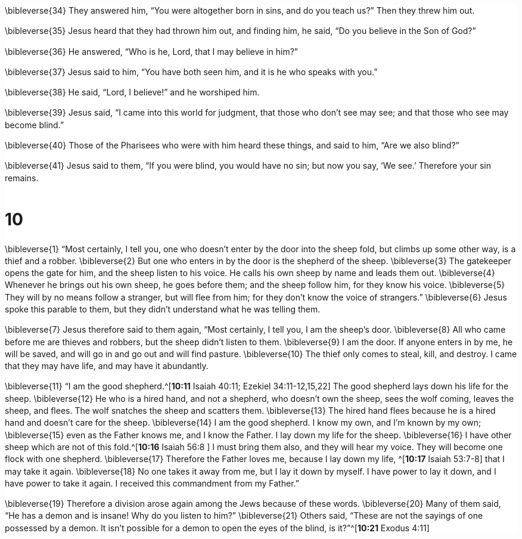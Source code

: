 
\bibleverse{34} They answered him, “You were altogether born in sins, and do you teach us?” Then they threw him out. 

\bibleverse{35} Jesus heard that they had thrown him out, and finding him, he said, “Do you believe in the Son of God?” 

\bibleverse{36} He answered, “Who is he, Lord, that I may believe in him?” 

\bibleverse{37} Jesus said to him, “You have both seen him, and it is he who speaks with you.” 

\bibleverse{38} He said, “Lord, I believe!” and he worshiped him. 

\bibleverse{39} Jesus said, “I came into this world for judgment, that those who don’t see may see; and that those who see may become blind.” 

\bibleverse{40} Those of the Pharisees who were with him heard these things, and said to him, “Are we also blind?” 

\bibleverse{41} Jesus said to them, “If you were blind, you would have no sin; but now you say, ‘We see.’ Therefore your sin remains. 

# 10 
\bibleverse{1} “Most certainly, I tell you, one who doesn’t enter by the door into the sheep fold, but climbs up some other way, is a thief and a robber. \bibleverse{2} But one who enters in by the door is the shepherd of the sheep. \bibleverse{3} The gatekeeper opens the gate for him, and the sheep listen to his voice. He calls his own sheep by name and leads them out. \bibleverse{4} Whenever he brings out his own sheep, he goes before them; and the sheep follow him, for they know his voice. \bibleverse{5} They will by no means follow a stranger, but will flee from him; for they don’t know the voice of strangers.” \bibleverse{6} Jesus spoke this parable to them, but they didn’t understand what he was telling them. 

\bibleverse{7} Jesus therefore said to them again, “Most certainly, I tell you, I am the sheep’s door. \bibleverse{8} All who came before me are thieves and robbers, but the sheep didn’t listen to them. \bibleverse{9} I am the door. If anyone enters in by me, he will be saved, and will go in and go out and will find pasture. \bibleverse{10} The thief only comes to steal, kill, and destroy. I came that they may have life, and may have it abundantly. 

\bibleverse{11} “I am the good shepherd.^[**10:11** Isaiah 40:11; Ezekiel 34:11-12,15,22] The good shepherd lays down his life for the sheep. \bibleverse{12} He who is a hired hand, and not a shepherd, who doesn’t own the sheep, sees the wolf coming, leaves the sheep, and flees. The wolf snatches the sheep and scatters them. \bibleverse{13} The hired hand flees because he is a hired hand and doesn’t care for the sheep. \bibleverse{14} I am the good shepherd. I know my own, and I’m known by my own; \bibleverse{15} even as the Father knows me, and I know the Father. I lay down my life for the sheep. \bibleverse{16} I have other sheep which are not of this fold.^[**10:16** Isaiah 56:8 ] I must bring them also, and they will hear my voice. They will become one flock with one shepherd. \bibleverse{17} Therefore the Father loves me, because I lay down my life, ^[**10:17** Isaiah 53:7-8] that I may take it again. \bibleverse{18} No one takes it away from me, but I lay it down by myself. I have power to lay it down, and I have power to take it again. I received this commandment from my Father.” 
  

\bibleverse{19} Therefore a division arose again among the Jews because of these words. \bibleverse{20} Many of them said, “He has a demon and is insane! Why do you listen to him?” \bibleverse{21} Others said, “These are not the sayings of one possessed by a demon. It isn’t possible for a demon to open the eyes of the blind, is it?”^[**10:21** Exodus 4:11] 
